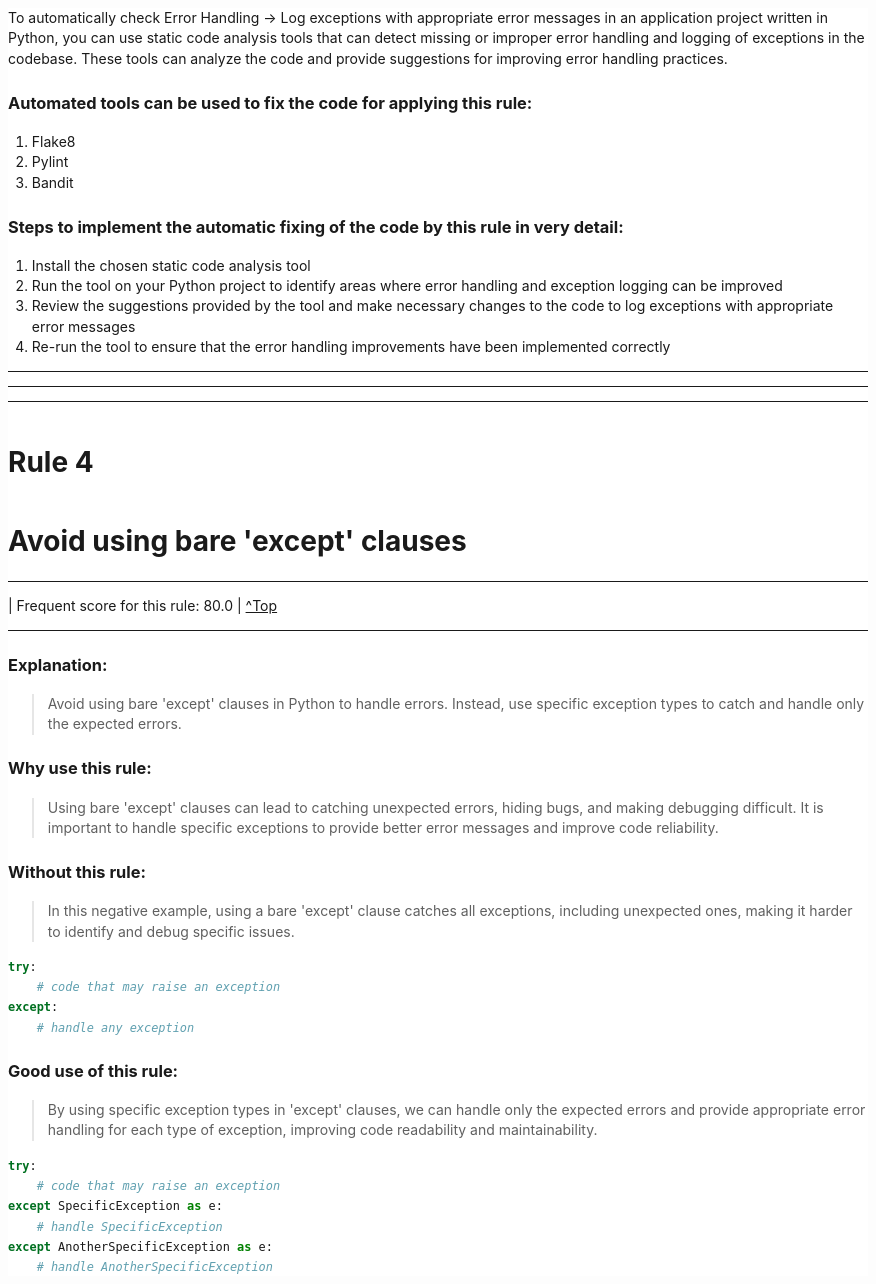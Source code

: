 To automatically check Error Handling -> Log exceptions with appropriate error messages in an application project written in Python, you can use static code analysis tools that can detect missing or improper error handling and logging of exceptions in the codebase. These tools can analyze the code and provide suggestions for improving error handling practices.
### Automated tools can be used to fix the code for applying this rule:
1. Flake8
2. Pylint
3. Bandit
### Steps to implement the automatic fixing of the code by this rule in very detail:
1. Install the chosen static code analysis tool
2. Run the tool on your Python project to identify areas where error handling and exception logging can be improved
3. Review the suggestions provided by the tool and make necessary changes to the code to log exceptions with appropriate error messages
4. Re-run the tool to ensure that the error handling improvements have been implemented correctly
 --- 
 --- 
---
# Rule 4
# Avoid using bare 'except' clauses
---
| Frequent score for this rule: 80.0 | [^Top](#error-handling) 

---
### Explanation:
>Avoid using bare 'except' clauses in Python to handle errors. Instead, use specific exception types to catch and handle only the expected errors.

### Why use this rule:
>Using bare 'except' clauses can lead to catching unexpected errors, hiding bugs, and making debugging difficult. It is important to handle specific exceptions to provide better error messages and improve code reliability.

### Without this rule:
>In this negative example, using a bare 'except' clause catches all exceptions, including unexpected ones, making it harder to identify and debug specific issues.
```python
try:
    # code that may raise an exception
except:
    # handle any exception
```
### Good use of this rule:
>By using specific exception types in 'except' clauses, we can handle only the expected errors and provide appropriate error handling for each type of exception, improving code readability and maintainability.
```python
try:
    # code that may raise an exception
except SpecificException as e:
    # handle SpecificException
except AnotherSpecificException as e:
    # handle AnotherSpecificException
```